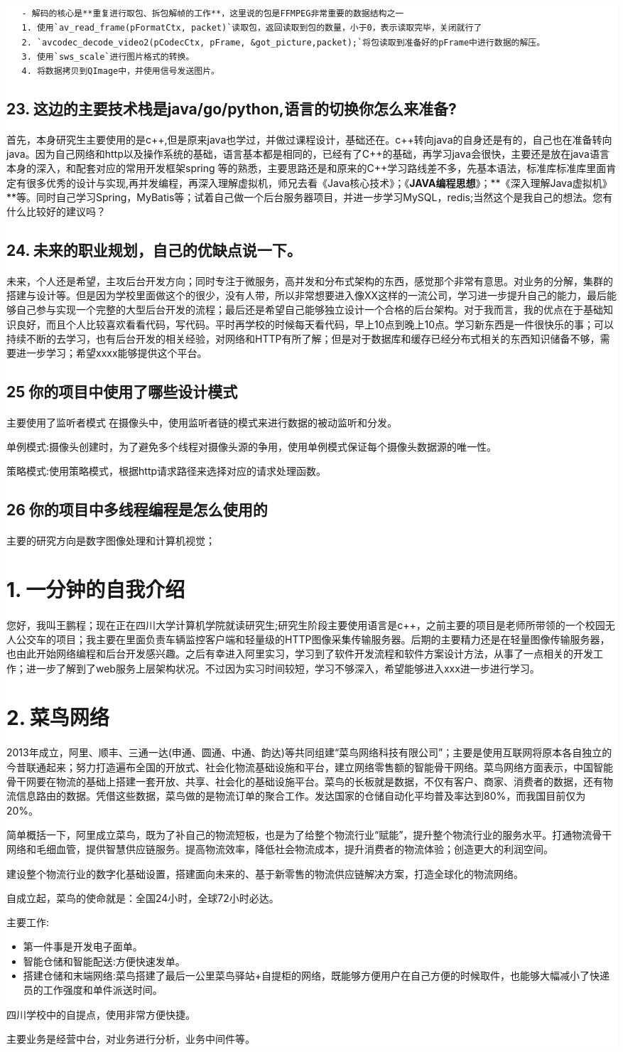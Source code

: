        - 解码的核心是**重复进行取包、拆包解帧的工作**，这里说的包是FFMPEG非常重要的数据结构之一
       1. 使用`av_read_frame(pFormatCtx, packet)`读取包，返回读取到包的数量，小于0，表示读取完毕，关闭就行了
       2. `avcodec_decode_video2(pCodecCtx, pFrame, &got_picture,packet);`将包读取到准备好的pFrame中进行数据的解压。
       3. 使用`sws_scale`进行图片格式的转换。
       4. 将数据拷贝到QImage中，并使用信号发送图片。



## 23. 这边的主要技术栈是java/go/python,语言的切换你怎么来准备?

首先，本身研究生主要使用的是c++,但是原来java也学过，并做过课程设计，基础还在。c++转向java的自身还是有的，自己也在准备转向java。因为自己网络和http以及操作系统的基础，语言基本都是相同的，已经有了C++的基础，再学习java会很快，主要还是放在java语言本身的深入，和配套对应的常用开发框架spring 等的熟悉，主要思路还是和原来的C++学习路线差不多，先基本语法，标准库标准库里面肯定有很多优秀的设计与实现,再并发编程，再深入理解虚拟机，师兄去看《Java核心技术》；《**JAVA编程思想**》；**《深入理解Java虚拟机》**等。同时自己学习Spring，MyBatis等；试着自己做一个后台服务器项目，并进一步学习MySQL，redis;当然这个是我自己的想法。您有什么比较好的建议吗？


## 24. 未来的职业规划，自己的优缺点说一下。

未来，个人还是希望，主攻后台开发方向；同时专注于微服务，高并发和分布式架构的东西，感觉那个非常有意思。对业务的分解，集群的搭建与设计等。但是因为学校里面做这个的很少，没有人带，所以非常想要进入像XX这样的一流公司，学习进一步提升自己的能力，最后能够自己参与实现一个完整的大型后台开发的流程；最后还是希望自己能够独立设计一个合格的后台架构。对于我而言，我的优点在于基础知识良好，而且个人比较喜欢看看代码，写代码。平时再学校的时候每天看代码，早上10点到晚上10点。学习新东西是一件很快乐的事；可以持续不断的去学习，也有后台开发的相关经验，对网络和HTTP有所了解；但是对于数据库和缓存已经分布式相关的东西知识储备不够，需要进一步学习；希望xxxx能够提供这个平台。

## 25 你的项目中使用了哪些设计模式
主要使用了监听者模式
在摄像头中，使用监听者链的模式来进行数据的被动监听和分发。

单例模式:摄像头创建时，为了避免多个线程对摄像头源的争用，使用单例模式保证每个摄像头数据源的唯一性。

策略模式:使用策略模式，根据http请求路径来选择对应的请求处理函数。

## 26 你的项目中多线程编程是怎么使用的

主要的研究方向是数字图像处理和计算机视觉；

#  1. 一分钟的自我介绍

您好，我叫王鹏程；现在正在四川大学计算机学院就读研究生;研究生阶段主要使用语言是c++，之前主要的项目是老师所带领的一个校园无人公交车的项目；我主要在里面负责车辆监控客户端和轻量级的HTTP图像采集传输服务器。后期的主要精力还是在轻量图像传输服务器，也由此开始网络编程和后台开发感兴趣。之后有幸进入阿里实习，学习到了软件开发流程和软件方案设计方法，从事了一点相关的开发工作；进一步了解到了web服务上层架构状况。不过因为实习时间较短，学习不够深入，希望能够进入xxx进一步进行学习。


# 2. 菜鸟网络

2013年成立，阿里、顺丰、三通一达(申通、圆通、中通、韵达)等共同组建“菜鸟网络科技有限公司”；主要是使用互联网将原本各自独立的今昔联通起来；努力打造遍布全国的开放式、社会化物流基础设施和平台，建立网络零售额的智能骨干网络。菜鸟网络方面表示，中国智能骨干网要在物流的基础上搭建一套开放、共享、社会化的基础设施平台。菜鸟的长板就是数据，不仅有客户、商家、消费者的数据，还有物流信息路由的数据。凭借这些数据，菜鸟做的是物流订单的聚合工作。发达国家的仓储自动化平均普及率达到80%，而我国目前仅为20%。

简单概括一下，阿里成立菜鸟，既为了补自己的物流短板，也是为了给整个物流行业“赋能”，提升整个物流行业的服务水平。打通物流骨干网络和毛细血管，提供智慧供应链服务。提高物流效率，降低社会物流成本，提升消费者的物流体验；创造更大的利润空间。

建设整个物流行业的数字化基础设置，搭建面向未来的、基于新零售的物流供应链解决方案，打造全球化的物流网络。

自成立起，菜鸟的使命就是：全国24小时，全球72小时必达。

主要工作:
- 第一件事是开发电子面单。
- 智能仓储和智能配送:方便快速发单。
- 搭建仓储和末端网络:菜鸟搭建了最后一公里菜鸟驿站+自提柜的网络，既能够方便用户在自己方便的时候取件，也能够大幅减小了快递员的工作强度和单件派送时间。

四川学校中的自提点，使用非常方便快捷。

主要业务是经营中台，对业务进行分析，业务中间件等。